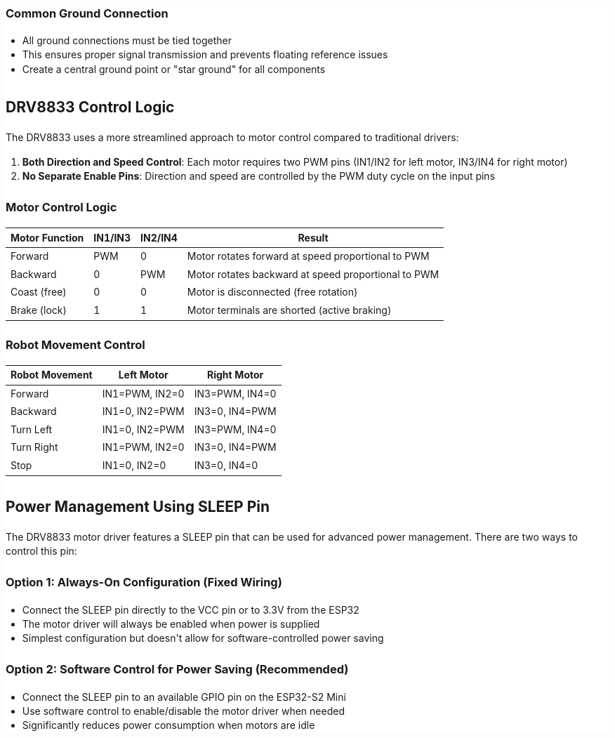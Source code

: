 ### Common Ground Connection
- All ground connections must be tied together
- This ensures proper signal transmission and prevents floating reference issues
- Create a central ground point or "star ground" for all components

## DRV8833 Control Logic

The DRV8833 uses a more streamlined approach to motor control compared to traditional drivers:

1. **Both Direction and Speed Control**: Each motor requires two PWM pins (IN1/IN2 for left motor, IN3/IN4 for right motor)
2. **No Separate Enable Pins**: Direction and speed are controlled by the PWM duty cycle on the input pins

### Motor Control Logic
| Motor Function | IN1/IN3 | IN2/IN4 | Result |
|----------------|-----------|-----------|--------|
| Forward        | PWM       | 0         | Motor rotates forward at speed proportional to PWM |
| Backward       | 0         | PWM       | Motor rotates backward at speed proportional to PWM |
| Coast (free)   | 0         | 0         | Motor is disconnected (free rotation) |
| Brake (lock)   | 1         | 1         | Motor terminals are shorted (active braking) |

### Robot Movement Control
| Robot Movement | Left Motor      | Right Motor     |
|----------------|-----------------|-----------------|
| Forward        | IN1=PWM, IN2=0 | IN3=PWM, IN4=0 |
| Backward       | IN1=0, IN2=PWM | IN3=0, IN4=PWM |
| Turn Left      | IN1=0, IN2=PWM | IN3=PWM, IN4=0 |
| Turn Right     | IN1=PWM, IN2=0 | IN3=0, IN4=PWM |
| Stop           | IN1=0, IN2=0   | IN3=0, IN4=0   |

## Power Management Using SLEEP Pin

The DRV8833 motor driver features a SLEEP pin that can be used for advanced power management. There are two ways to control this pin:

### Option 1: Always-On Configuration (Fixed Wiring)
- Connect the SLEEP pin directly to the VCC pin or to 3.3V from the ESP32
- The motor driver will always be enabled when power is supplied
- Simplest configuration but doesn't allow for software-controlled power saving

### Option 2: Software Control for Power Saving (Recommended)
- Connect the SLEEP pin to an available GPIO pin on the ESP32-S2 Mini
- Use software control to enable/disable the motor driver when needed
- Significantly reduces power consumption when motors are idle
